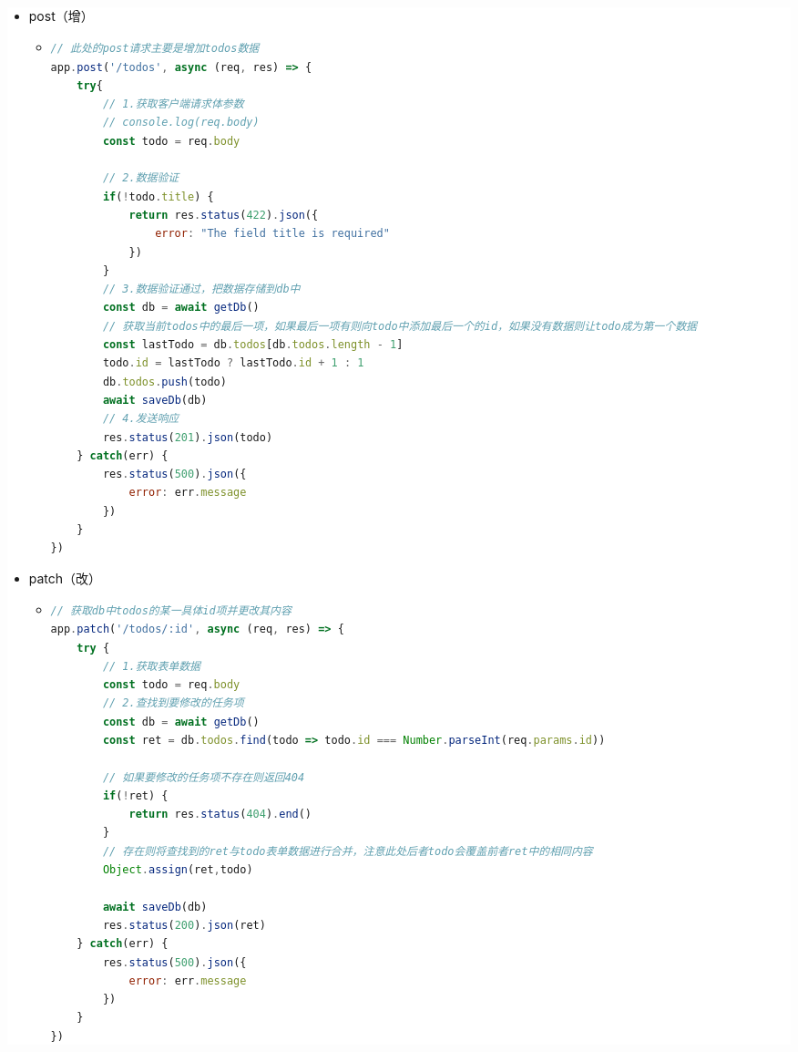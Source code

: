   - post（增）

    - ```js
      // 此处的post请求主要是增加todos数据
      app.post('/todos', async (req, res) => {
          try{
              // 1.获取客户端请求体参数
              // console.log(req.body)
              const todo = req.body
      
              // 2.数据验证
              if(!todo.title) {
                  return res.status(422).json({
                      error: "The field title is required"
                  })
              }
              // 3.数据验证通过，把数据存储到db中
              const db = await getDb()
              // 获取当前todos中的最后一项，如果最后一项有则向todo中添加最后一个的id，如果没有数据则让todo成为第一个数据
              const lastTodo = db.todos[db.todos.length - 1]
              todo.id = lastTodo ? lastTodo.id + 1 : 1
              db.todos.push(todo)
              await saveDb(db)
              // 4.发送响应
              res.status(201).json(todo)
          } catch(err) {
              res.status(500).json({
                  error: err.message
              })
          }
      })
      ```

  - patch（改）

    - ```js
      // 获取db中todos的某一具体id项并更改其内容
      app.patch('/todos/:id', async (req, res) => {
          try {
              // 1.获取表单数据
              const todo = req.body
              // 2.查找到要修改的任务项
              const db = await getDb()
              const ret = db.todos.find(todo => todo.id === Number.parseInt(req.params.id))
      
              // 如果要修改的任务项不存在则返回404
              if(!ret) {
                  return res.status(404).end()
              }
              // 存在则将查找到的ret与todo表单数据进行合并，注意此处后者todo会覆盖前者ret中的相同内容
              Object.assign(ret,todo)
      
              await saveDb(db)
              res.status(200).json(ret)
          } catch(err) {
              res.status(500).json({
                  error: err.message
              })
          }
      })
      ```
